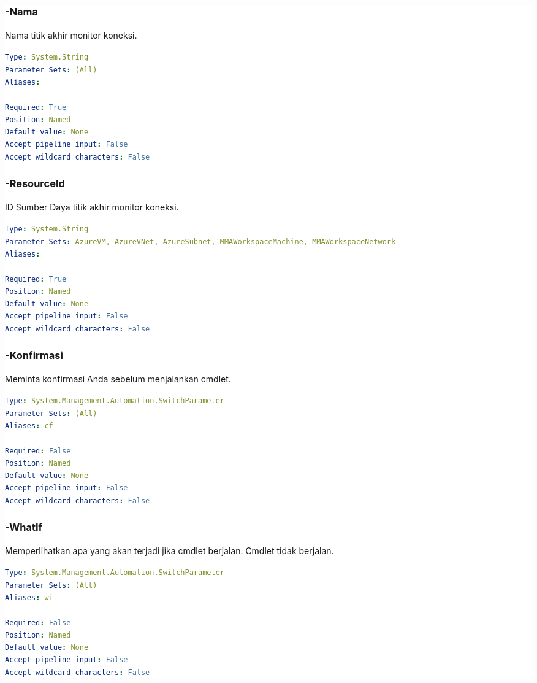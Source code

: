 ### -Nama
Nama titik akhir monitor koneksi.

```yaml
Type: System.String
Parameter Sets: (All)
Aliases:

Required: True
Position: Named
Default value: None
Accept pipeline input: False
Accept wildcard characters: False
```

### -ResourceId
ID Sumber Daya titik akhir monitor koneksi.

```yaml
Type: System.String
Parameter Sets: AzureVM, AzureVNet, AzureSubnet, MMAWorkspaceMachine, MMAWorkspaceNetwork
Aliases:

Required: True
Position: Named
Default value: None
Accept pipeline input: False
Accept wildcard characters: False
```

### -Konfirmasi
Meminta konfirmasi Anda sebelum menjalankan cmdlet.

```yaml
Type: System.Management.Automation.SwitchParameter
Parameter Sets: (All)
Aliases: cf

Required: False
Position: Named
Default value: None
Accept pipeline input: False
Accept wildcard characters: False
```

### -WhatIf
Memperlihatkan apa yang akan terjadi jika cmdlet berjalan.
Cmdlet tidak berjalan.

```yaml
Type: System.Management.Automation.SwitchParameter
Parameter Sets: (All)
Aliases: wi

Required: False
Position: Named
Default value: None
Accept pipeline input: False
Accept wildcard characters: False
```
